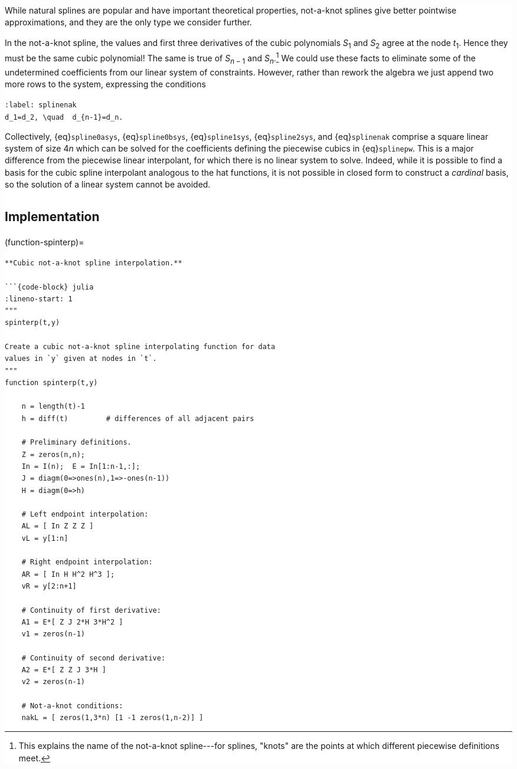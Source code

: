 While natural splines are popular and have important theoretical properties, not-a-knot splines give better pointwise approximations, and they are the only type we consider further.

In the not-a-knot spline, the values and first three derivatives of the cubic polynomials $S_1$ and $S_2$ agree at the node $t_1$. Hence they must be the same cubic polynomial! The same is true of $S_{n-1}$ and $S_n$.[^nak] We could use these facts to eliminate some of the undetermined coefficients from our linear system of constraints. However, rather than rework the algebra we just append two more rows to the system, expressing the conditions

[^nak]: This explains the name of the not-a-knot spline---for splines, "knots" are the points at which  different piecewise definitions meet.

```{math}
:label: splinenak
d_1=d_2, \quad  d_{n-1}=d_n.
```

Collectively, {eq}`spline0asys`,  {eq}`spline0bsys`,  {eq}`spline1sys`,  {eq}`spline2sys`, and {eq}`splinenak` comprise a square linear system of size $4n$ which can be solved for the coefficients defining the piecewise cubics in {eq}`splinepw`. This is a major difference from the piecewise linear interpolant, for which there is no linear system to solve. Indeed, while it is possible to find a basis for the cubic spline interpolant analogous to the hat functions, it is not possible in closed form to construct a *cardinal* basis, so the solution of a linear system cannot be avoided.

## Implementation

(function-spinterp)=

````{proof:function} spinterp
**Cubic not-a-knot spline interpolation.**

```{code-block} julia
:lineno-start: 1
"""
spinterp(t,y)

Create a cubic not-a-knot spline interpolating function for data
values in `y` given at nodes in `t`.
"""
function spinterp(t,y)

    n = length(t)-1
    h = diff(t)         # differences of all adjacent pairs

    # Preliminary definitions.
    Z = zeros(n,n);
    In = I(n);  E = In[1:n-1,:];
    J = diagm(0=>ones(n),1=>-ones(n-1))
    H = diagm(0=>h)

    # Left endpoint interpolation:
    AL = [ In Z Z Z ]
    vL = y[1:n]

    # Right endpoint interpolation:
    AR = [ In H H^2 H^3 ];
    vR = y[2:n+1]

    # Continuity of first derivative:
    A1 = E*[ Z J 2*H 3*H^2 ]
    v1 = zeros(n-1)

    # Continuity of second derivative:
    A2 = E*[ Z Z J 3*H ]
    v2 = zeros(n-1)

    # Not-a-knot conditions:
    nakL = [ zeros(1,3*n) [1 -1 zeros(1,n-2)] ]
````